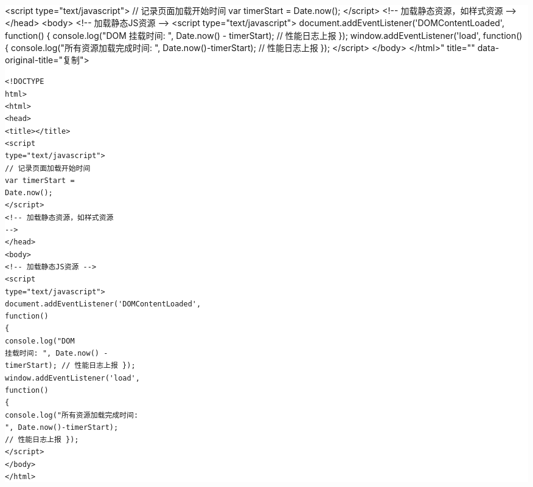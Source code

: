   &lt;script type=&quot;text/javascript&quot;&gt;
    // &#x8BB0;&#x5F55;&#x9875;&#x9762;&#x52A0;&#x8F7D;&#x5F00;&#x59CB;&#x65F6;&#x95F4;
    var timerStart = Date.now();
  &lt;/script&gt;
  &lt;!-- &#x52A0;&#x8F7D;&#x9759;&#x6001;&#x8D44;&#x6E90;&#xFF0C;&#x5982;&#x6837;&#x5F0F;&#x8D44;&#x6E90; --&gt;
&lt;/head&gt;
&lt;body&gt;
  &lt;!-- &#x52A0;&#x8F7D;&#x9759;&#x6001;JS&#x8D44;&#x6E90; --&gt;
  &lt;script type=&quot;text/javascript&quot;&gt;
    document.addEventListener(&apos;DOMContentLoaded&apos;, function() {
      console.log(&quot;DOM &#x6302;&#x8F7D;&#x65F6;&#x95F4;: &quot;, Date.now() - timerStart);
      // &#x6027;&#x80FD;&#x65E5;&#x5FD7;&#x4E0A;&#x62A5;
    });
    window.addEventListener(&apos;load&apos;, function() {
      console.log(&quot;&#x6240;&#x6709;&#x8D44;&#x6E90;&#x52A0;&#x8F7D;&#x5B8C;&#x6210;&#x65F6;&#x95F4;: &quot;, Date.now()-timerStart);
      // &#x6027;&#x80FD;&#x65E5;&#x5FD7;&#x4E0A;&#x62A5;
    });
  &lt;/script&gt;
&lt;/body&gt;
&lt;/html&gt;" title="" data-original-title="&#x590D;&#x5236;"></span>
      <span type="button" class="saveToNote code-tool" data-toggle="tooltip" data-placement="top" title="" data-original-title="&#x653E;&#x8FDB;&#x7B14;&#x8BB0;"></span>
      </div>
      </div><pre class="xml hljs"><code class="html"><span class="hljs-meta">&lt;!DOCTYPE html&gt;</span>
<span class="hljs-tag">&lt;<span class="hljs-name">html</span>&gt;</span>
<span class="hljs-tag">&lt;<span class="hljs-name">head</span>&gt;</span>
  <span class="hljs-tag">&lt;<span class="hljs-name">title</span>&gt;</span><span class="hljs-tag">&lt;/<span class="hljs-name">title</span>&gt;</span>
  <span class="hljs-tag">&lt;<span class="hljs-name">script</span> <span class="hljs-attr">type</span>=<span class="hljs-string">&quot;text/javascript&quot;</span>&gt;</span><span class="javascript">
    <span class="hljs-comment">// &#x8BB0;&#x5F55;&#x9875;&#x9762;&#x52A0;&#x8F7D;&#x5F00;&#x59CB;&#x65F6;&#x95F4;</span>
    <span class="hljs-keyword">var</span> timerStart = <span class="hljs-built_in">Date</span>.now();
  </span><span class="hljs-tag">&lt;/<span class="hljs-name">script</span>&gt;</span>
  <span class="hljs-comment">&lt;!-- &#x52A0;&#x8F7D;&#x9759;&#x6001;&#x8D44;&#x6E90;&#xFF0C;&#x5982;&#x6837;&#x5F0F;&#x8D44;&#x6E90; --&gt;</span>
<span class="hljs-tag">&lt;/<span class="hljs-name">head</span>&gt;</span>
<span class="hljs-tag">&lt;<span class="hljs-name">body</span>&gt;</span>
  <span class="hljs-comment">&lt;!-- &#x52A0;&#x8F7D;&#x9759;&#x6001;JS&#x8D44;&#x6E90; --&gt;</span>
  <span class="hljs-tag">&lt;<span class="hljs-name">script</span> <span class="hljs-attr">type</span>=<span class="hljs-string">&quot;text/javascript&quot;</span>&gt;</span><span class="javascript">
    <span class="hljs-built_in">document</span>.addEventListener(<span class="hljs-string">&apos;DOMContentLoaded&apos;</span>, <span class="hljs-function"><span class="hljs-keyword">function</span>(<span class="hljs-params"></span>) </span>{
      <span class="hljs-built_in">console</span>.log(<span class="hljs-string">&quot;DOM &#x6302;&#x8F7D;&#x65F6;&#x95F4;: &quot;</span>, <span class="hljs-built_in">Date</span>.now() - timerStart);
      <span class="hljs-comment">// &#x6027;&#x80FD;&#x65E5;&#x5FD7;&#x4E0A;&#x62A5;</span>
    });
    <span class="hljs-built_in">window</span>.addEventListener(<span class="hljs-string">&apos;load&apos;</span>, <span class="hljs-function"><span class="hljs-keyword">function</span>(<span class="hljs-params"></span>) </span>{
      <span class="hljs-built_in">console</span>.log(<span class="hljs-string">&quot;&#x6240;&#x6709;&#x8D44;&#x6E90;&#x52A0;&#x8F7D;&#x5B8C;&#x6210;&#x65F6;&#x95F4;: &quot;</span>, <span class="hljs-built_in">Date</span>.now()-timerStart);
      <span class="hljs-comment">// &#x6027;&#x80FD;&#x65E5;&#x5FD7;&#x4E0A;&#x62A5;</span>
    });
  </span><span class="hljs-tag">&lt;/<span class="hljs-name">script</span>&gt;</span>
<span class="hljs-tag">&lt;/<span class="hljs-name">body</span>&gt;</span>
<span class="hljs-tag">&lt;/<span class="hljs-name">html</span>&gt;</span></code></pre>